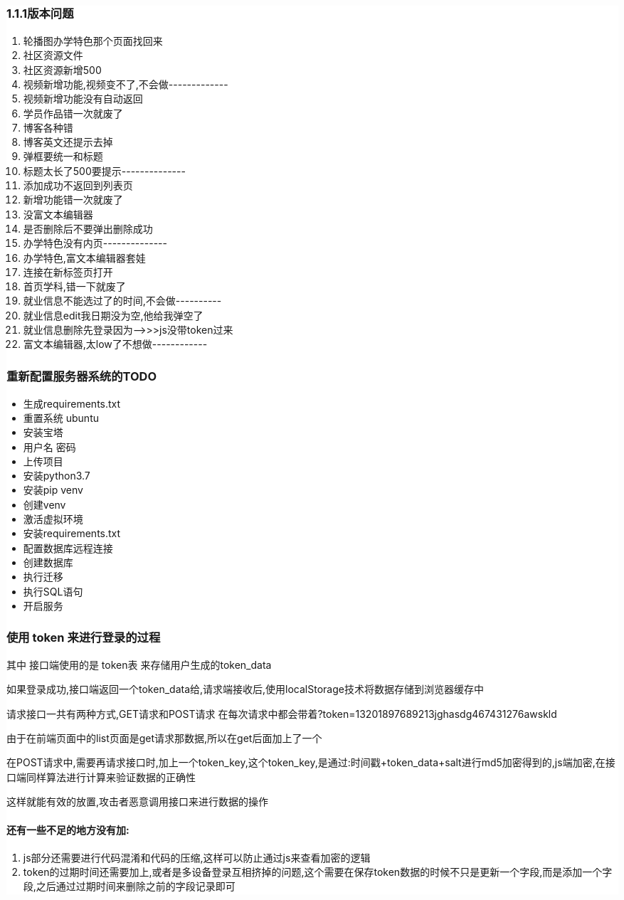 ### 1.1.1版本问题
1. 轮播图办学特色那个页面找回来
2. 社区资源文件
3. 社区资源新增500
4. 视频新增功能,视频变不了,不会做-------------
5. 视频新增功能没有自动返回
6. 学员作品错一次就废了
7. 博客各种错
8. 博客英文还提示去掉
9. 弹框要统一和标题
10. 标题太长了500要提示--------------
11. 添加成功不返回到列表页
12. 新增功能错一次就废了
13. 没富文本编辑器
14. 是否删除后不要弹出删除成功
15. 办学特色没有内页--------------
16. 办学特色,富文本编辑器套娃
17. 连接在新标签页打开
18. 首页学科,错一下就废了
19. 就业信息不能选过了的时间,不会做----------
20. 就业信息edit我日期没为空,他给我弹空了
21. 就业信息删除先登录因为-->>>js没带token过来
22. 富文本编辑器,太low了不想做------------

### 重新配置服务器系统的TODO
- 生成requirements.txt  
- 重置系统 ubuntu  
- 安装宝塔  
- 用户名 密码  
- 上传项目  
- 安装python3.7  
- 安装pip venv  
- 创建venv  
- 激活虚拟环境  
- 安装requirements.txt  
- 配置数据库远程连接  
- 创建数据库  
- 执行迁移  
- 执行SQL语句  
- 开启服务  

### 使用 token 来进行登录的过程 
其中 接口端使用的是 token表 来存储用户生成的token_data

如果登录成功,接口端返回一个token_data给,请求端接收后,使用localStorage技术将数据存储到浏览器缓存中

请求接口一共有两种方式,GET请求和POST请求
在每次请求中都会带着?token=13201897689213jghasdg467431276awskld

由于在前端页面中的list页面是get请求那数据,所以在get后面加上了一个

在POST请求中,需要再请求接口时,加上一个token_key,这个token_key,是通过:时间戳+token_data+salt进行md5加密得到的,js端加密,在接口端同样算法进行计算来验证数据的正确性

这样就能有效的放置,攻击者恶意调用接口来进行数据的操作

#### 还有一些不足的地方没有加:
1. js部分还需要进行代码混淆和代码的压缩,这样可以防止通过js来查看加密的逻辑
2. token的过期时间还需要加上,或者是多设备登录互相挤掉的问题,这个需要在保存token数据的时候不只是更新一个字段,而是添加一个字段,之后通过过期时间来删除之前的字段记录即可




